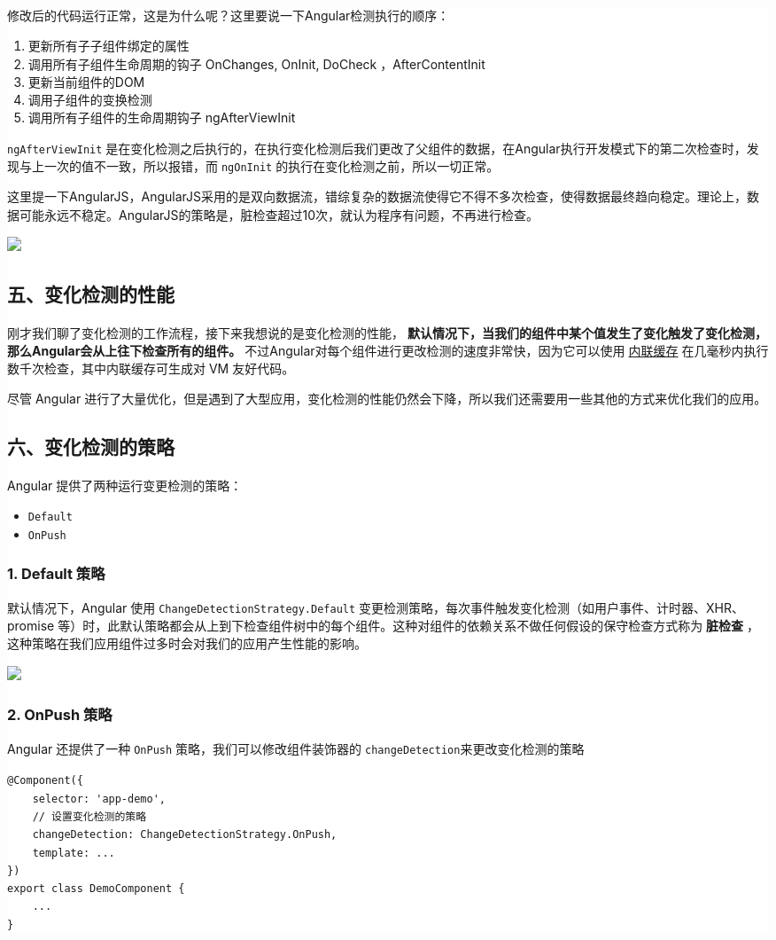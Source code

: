 修改后的代码运行正常，这是为什么呢？这里要说一下Angular检测执行的顺序：

1. 更新所有子子组件绑定的属性
2. 调用所有子组件生命周期的钩子 OnChanges, OnInit, DoCheck ，AfterContentInit
3. 更新当前组件的DOM
4. 调用子组件的变换检测
5. 调用所有子组件的生命周期钩子 ngAfterViewInit

`ngAfterViewInit` 是在变化检测之后执行的，在执行变化检测后我们更改了父组件的数据，在Angular执行开发模式下的第二次检查时，发现与上一次的值不一致，所以报错，而 `ngOnInit` ​的执行在变化检测之前，所以一切正常。

这里提一下AngularJS，AngularJS采用的是双向数据流，错综复杂的数据流使得它不得不多次检查，使得数据最终趋向稳定。理论上，数据可能永远不稳定。AngularJS的策略是，脏检查超过10次，就认为程序有问题，不再进行检查。

![](https://atlas-rc.pingcode.com/files/public/61c3ede8e429e861587f5db4/origin-url)

## 五、变化检测的性能

刚才我们聊了变化检测的工作流程，接下来我想说的是变化检测的性能， **默认情况下，当我们的组件中某个值发生了变化触发了变化检测，那么Angular会从上往下检查所有的组件。** 不过Angular对每个组件进行更改检测的速度非常快，因为它可以使用 [内联缓存](https://link.juejin.cn/?target=https%3A%2F%2Fmrale.ph%2Fblog%2F2012%2F06%2F03%2Fexplaining-js-vms-in-js-inline-caches.html) 在几毫秒内执行数千次检查，其中内联缓存可生成对 VM 友好代码。

尽管 Angular 进行了大量优化，但是遇到了大型应用，变化检测的性能仍然会下降，所以我们还需要用一些其他的方式来优化我们的应用。

## 六、变化检测的策略

Angular 提供了两种运行变更检测的策略：

* `Default`
* `OnPush`

### 1. Default 策略

默认情况下，Angular 使用 `ChangeDetectionStrategy.Default` 变更检测策略，每次事件触发变化检测（如用户事件、计时器、XHR、promise 等）时，此默认策略都会从上到下检查组件树中的每个组件。这种对组件的依赖关系不做任何假设的保守检查方式称为 **脏检查** ，这种策略在我们应用组件过多时会对我们的应用产生性能的影响。

![](https://p3-juejin.byteimg.com/tos-cn-i-k3u1fbpfcp/78e622a66ef74aa2b8bcc0a68e0a7602\~tplv-k3u1fbpfcp-zoom-in-crop-mark:1304:0:0:0.awebp)

### 2. OnPush 策略

Angular 还提供了一种 `OnPush` 策略，我们可以修改组件装饰器的 `changeDetection` ​来更改变化检测的策略

```
@Component({
    selector: 'app-demo',
    // 设置变化检测的策略
    changeDetection: ChangeDetectionStrategy.OnPush,
    template: ...
})
export class DemoComponent {
    ...
}
```
